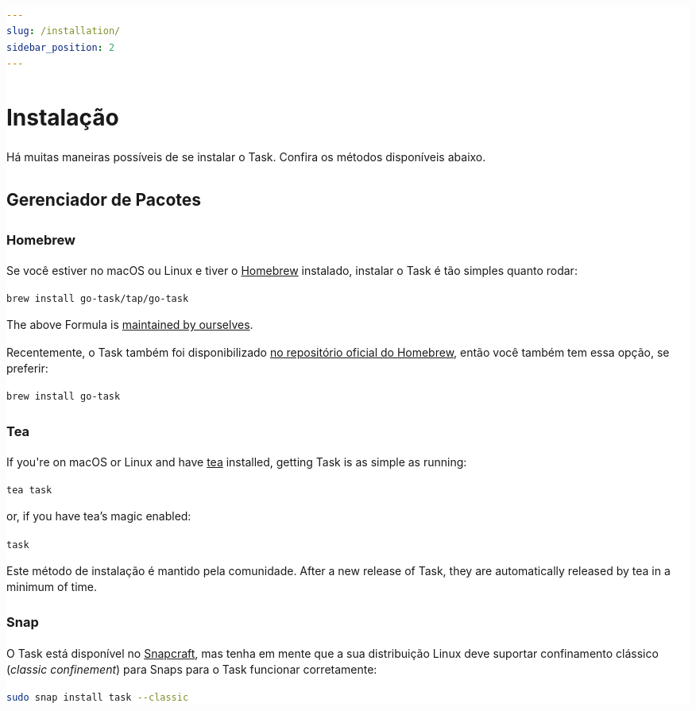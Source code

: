 ```yaml
---
slug: /installation/
sidebar_position: 2
---
```


# Instalação

Há muitas maneiras possíveis de se instalar o Task. Confira os métodos disponíveis abaixo.

## Gerenciador de Pacotes

### Homebrew

Se você estiver no macOS ou Linux e tiver o [Homebrew][homebrew] instalado, instalar o Task é tão simples quanto rodar:

```bash
brew install go-task/tap/go-task
```

The above Formula is [maintained by ourselves](https://github.com/go-task/homebrew-tap/blob/main/Formula/go-task.rb).

Recentemente, o Task também foi disponibilizado [no repositório oficial do Homebrew](https://formulae.brew.sh/formula/go-task), então você também tem essa opção, se preferir:

```bash
brew install go-task
```

### Tea

If you're on macOS or Linux and have [tea][tea] installed, getting Task is as simple as running:

```bash
tea task
```

or, if you have tea’s magic enabled:

```bash
task
```
Este método de instalação é mantido pela comunidade. After a new release of Task, they are automatically released by tea in a minimum of time.

### Snap

O Task está disponível no [Snapcraft][snapcraft], mas tenha em mente que a sua distribuição Linux deve suportar confinamento clássico (*classic confinement*) para Snaps para o Task funcionar corretamente:

```bash
sudo snap install task --classic
```


[go]: https://golang.org/
[snapcraft]: https://snapcraft.io/task
[homebrew]: https://brew.sh/
[installscript]: https://github.com/newrelic-forks/task/blob/main/install-task.sh
[releases]: https://github.com/newrelic-forks/task/releases
[godownloader]: https://github.com/goreleaser/godownloader
[choco]: https://chocolatey.org/
[scoop]: https://scoop.sh/
[tea]: https://tea.xyz/